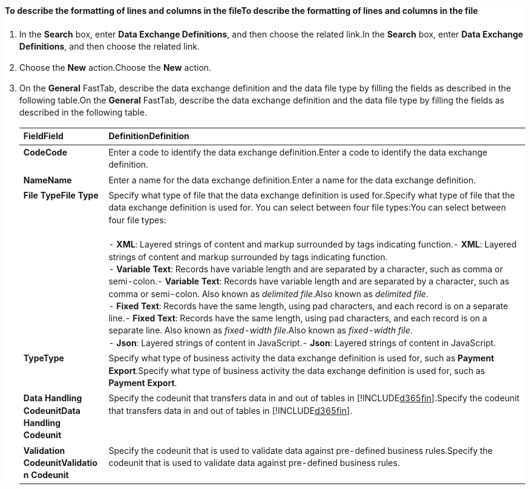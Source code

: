 #### <a name="to-describe-the-formatting-of-lines-and-columns-in-the-file"></a><span data-ttu-id="5c3b0-122">To describe the formatting of lines and columns in the file</span><span class="sxs-lookup"><span data-stu-id="5c3b0-122">To describe the formatting of lines and columns in the file</span></span>  
1. <span data-ttu-id="5c3b0-123">In the **Search** box, enter **Data Exchange Definitions**, and then choose the related link.</span><span class="sxs-lookup"><span data-stu-id="5c3b0-123">In the **Search** box, enter **Data Exchange Definitions**, and then choose the related link.</span></span>  
2. <span data-ttu-id="5c3b0-124">Choose the **New** action.</span><span class="sxs-lookup"><span data-stu-id="5c3b0-124">Choose the **New** action.</span></span>  
3. <span data-ttu-id="5c3b0-125">On the **General** FastTab, describe the data exchange definition and the data file type by filling the fields as described in the following table.</span><span class="sxs-lookup"><span data-stu-id="5c3b0-125">On the **General** FastTab, describe the data exchange definition and the data file type by filling the fields as described in the following table.</span></span>  

    |<span data-ttu-id="5c3b0-126">Field</span><span class="sxs-lookup"><span data-stu-id="5c3b0-126">Field</span></span>|<span data-ttu-id="5c3b0-127">Definition</span><span class="sxs-lookup"><span data-stu-id="5c3b0-127">Definition</span></span>|  
    |---------------------------------|---------------------------------------|  
    |<span data-ttu-id="5c3b0-128">**Code**</span><span class="sxs-lookup"><span data-stu-id="5c3b0-128">**Code**</span></span>|<span data-ttu-id="5c3b0-129">Enter a code to identify the data exchange definition.</span><span class="sxs-lookup"><span data-stu-id="5c3b0-129">Enter a code to identify the data exchange definition.</span></span>|  
    |<span data-ttu-id="5c3b0-130">**Name**</span><span class="sxs-lookup"><span data-stu-id="5c3b0-130">**Name**</span></span>|<span data-ttu-id="5c3b0-131">Enter a name for the data exchange definition.</span><span class="sxs-lookup"><span data-stu-id="5c3b0-131">Enter a name for the data exchange definition.</span></span>|  
    |<span data-ttu-id="5c3b0-132">**File Type**</span><span class="sxs-lookup"><span data-stu-id="5c3b0-132">**File Type**</span></span>|<span data-ttu-id="5c3b0-133">Specify what type of file that the data exchange definition is used for.</span><span class="sxs-lookup"><span data-stu-id="5c3b0-133">Specify what type of file that the data exchange definition is used for.</span></span> <span data-ttu-id="5c3b0-134">You can select between four file types:</span><span class="sxs-lookup"><span data-stu-id="5c3b0-134">You can select between four file types:</span></span><br /><br /> <span data-ttu-id="5c3b0-135">-   **XML**: Layered strings of content and markup surrounded by tags indicating function.</span><span class="sxs-lookup"><span data-stu-id="5c3b0-135">-   **XML**: Layered strings of content and markup surrounded by tags indicating function.</span></span><br /><span data-ttu-id="5c3b0-136">-   **Variable Text**: Records have variable length and are separated by a character, such as comma or semi\-colon.</span><span class="sxs-lookup"><span data-stu-id="5c3b0-136">-   **Variable Text**: Records have variable length and are separated by a character, such as comma or semi\-colon.</span></span> <span data-ttu-id="5c3b0-137">Also known as *delimited file*.</span><span class="sxs-lookup"><span data-stu-id="5c3b0-137">Also known as *delimited file*.</span></span><br /><span data-ttu-id="5c3b0-138">-   **Fixed Text**: Records have the same length, using pad characters, and each record is on a separate line.</span><span class="sxs-lookup"><span data-stu-id="5c3b0-138">-   **Fixed Text**: Records have the same length, using pad characters, and each record is on a separate line.</span></span> <span data-ttu-id="5c3b0-139">Also known as *fixed-width file*.</span><span class="sxs-lookup"><span data-stu-id="5c3b0-139">Also known as *fixed-width file*.</span></span><br /><span data-ttu-id="5c3b0-140">- **Json**: Layered strings of content in JavaScript.</span><span class="sxs-lookup"><span data-stu-id="5c3b0-140">- **Json**: Layered strings of content in JavaScript.</span></span>|  
    |<span data-ttu-id="5c3b0-141">**Type**</span><span class="sxs-lookup"><span data-stu-id="5c3b0-141">**Type**</span></span>|<span data-ttu-id="5c3b0-142">Specify what type of business activity the data exchange definition is used for, such as **Payment Export**.</span><span class="sxs-lookup"><span data-stu-id="5c3b0-142">Specify what type of business activity the data exchange definition is used for, such as **Payment Export**.</span></span>|  
    |<span data-ttu-id="5c3b0-143">**Data Handling Codeunit**</span><span class="sxs-lookup"><span data-stu-id="5c3b0-143">**Data Handling Codeunit**</span></span>|<span data-ttu-id="5c3b0-144">Specify the codeunit that transfers data in and out of tables in [!INCLUDE[d365fin](includes/d365fin_md.md)].</span><span class="sxs-lookup"><span data-stu-id="5c3b0-144">Specify the codeunit that transfers data in and out of tables in [!INCLUDE[d365fin](includes/d365fin_md.md)].</span></span>|  
    |<span data-ttu-id="5c3b0-145">**Validation Codeunit**</span><span class="sxs-lookup"><span data-stu-id="5c3b0-145">**Validation Codeunit**</span></span>|<span data-ttu-id="5c3b0-146">Specify the codeunit that is used to validate data against pre-defined business rules.</span><span class="sxs-lookup"><span data-stu-id="5c3b0-146">Specify the codeunit that is used to validate data against pre-defined business rules.</span></span>|  
